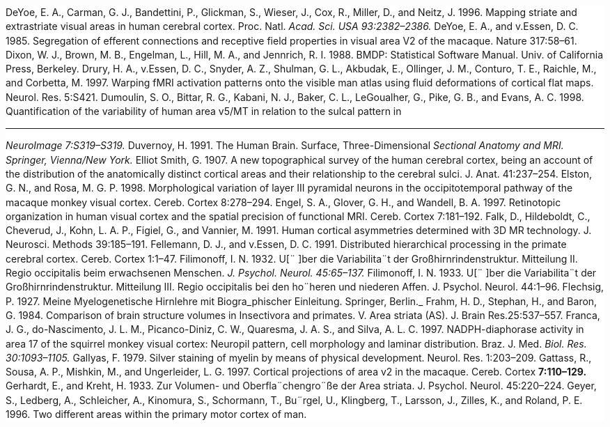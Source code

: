 DeYoe, E. A., Carman, G. J., Bandettini, P., Glickman, S., Wieser, J.,
Cox, R., Miller, D., and Neitz, J. 1996. Mapping striate and
extrastriate visual areas in human cerebral cortex. Proc. Natl.
_Acad. Sci. USA 93:2382–2386._
DeYoe, E. A., and v.Essen, D. C. 1985. Segregation of efferent
connections and receptive field properties in visual area V2 of the
macaque. Nature 317:58–61.
Dixon, W. J., Brown, M. B., Engelman, L., Hill, M. A., and Jennrich,
R. I. 1988. BMDP: Statistical Software Manual. Univ. of California
Press, Berkeley.
Drury, H. A., v.Essen, D. C., Snyder, A. Z., Shulman, G. L., Akbudak,
E., Ollinger, J. M., Conturo, T. E., Raichle, M., and Corbetta, M.
1997. Warping fMRI activation patterns onto the visible man atlas
using fluid deformations of cortical flat maps. Neurol. Res. 5:S421.
Dumoulin, S. O., Bittar, R. G., Kabani, N. J., Baker, C. L., LeGoualher, G., Pike, G. B., and Evans, A. C. 1998. Quantification of the
variability of human area v5/MT in relation to the sulcal pattern in


-----

_NeuroImage 7:S319–S319._
Duvernoy, H. 1991. The Human Brain. Surface, Three-Dimensional
_Sectional Anatomy and MRI. Springer, Vienna/New York._
Elliot Smith, G. 1907. A new topographical survey of the human
cerebral cortex, being an account of the distribution of the anatomically distinct cortical areas and their relationship to the cerebral
sulci. J. Anat. 41:237–254.
Elston, G. N., and Rosa, M. G. P. 1998. Morphological variation of
layer III pyramidal neurons in the occipitotemporal pathway of the
macaque monkey visual cortex. Cereb. Cortex 8:278–294.
Engel, S. A., Glover, G. H., and Wandell, B. A. 1997. Retinotopic
organization in human visual cortex and the spatial precision of
functional MRI. Cereb. Cortex 7:181–192.
Falk, D., Hildeboldt, C., Cheverud, J., Kohn, L. A. P., Figiel, G., and
Vannier, M. 1991. Human cortical asymmetries determined with
3D MR technology. J. Neurosci. Methods 39:185–191.
Fellemann, D. J., and v.Essen, D. C. 1991. Distributed hierarchical
processing in the primate cerebral cortex. Cereb. Cortex 1:1–47.
Filimonoff, I. N. 1932. U[¨ ]ber die Variabilita¨t der Großhirnrindenstruktur. Mitteilung II. Regio occipitalis beim erwachsenen Menschen.
_J. Psychol. Neurol. 45:65–137._
Filimonoff, I. N. 1933. U[¨ ]ber die Variabilita¨t der Großhirnrindenstruktur. Mitteilung III. Regio occipitalis bei den ho¨heren und niederen
Affen. J. Psychol. Neurol. 44:1–96.
Flechsig, P. 1927. Meine Myelogenetische Hirnlehre mit Biogra_phischer Einleitung. Springer, Berlin._
Frahm, H. D., Stephan, H., and Baron, G. 1984. Comparison of brain
structure volumes in Insectivora and primates. V. Area striata
(AS). J. Brain Res.25:537–557.
Franca, J. G., do-Nascimento, J. L. M., Picanco-Diniz, C. W.,
Quaresma, J. A. S., and Silva, A. L. C. 1997. NADPH-diaphorase
activity in area 17 of the squirrel monkey visual cortex: Neuropil
pattern, cell morphology and laminar distribution. Braz. J. Med.
_Biol. Res. 30:1093–1105._
Gallyas, F. 1979. Silver staining of myelin by means of physical
development. Neurol. Res. 1:203–209.
Gattass, R., Sousa, A. P., Mishkin, M., and Ungerleider, L. G. 1997.
Cortical projections of area v2 in the macaque. Cereb. Cortex
**7:110–129.**
Gerhardt, E., and Kreht, H. 1933. Zur Volumen- und Oberfla¨chengro¨ße der Area striata. J. Psychol. Neurol. 45:220–224.
Geyer, S., Ledberg, A., Schleicher, A., Kinomura, S., Schormann, T.,
Bu¨rgel, U., Klingberg, T., Larsson, J., Zilles, K., and Roland, P. E.
1996. Two different areas within the primary motor cortex of man.